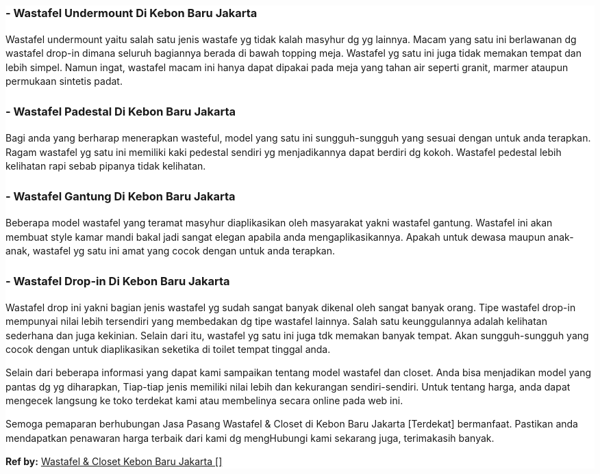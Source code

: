 ### \- Wastafel Undermount Di Kebon Baru Jakarta

Wastafel undermount yaitu salah satu jenis wastafe yg tidak kalah masyhur dg yg lainnya. Macam yang satu ini berlawanan dg wastafel drop-in dimana seluruh bagiannya berada di bawah topping meja. Wastafel yg satu ini juga tidak memakan tempat dan lebih simpel. Namun ingat, wastafel macam ini hanya dapat dipakai pada meja yang tahan air seperti granit, marmer ataupun permukaan sintetis padat.

### \- Wastafel Padestal Di Kebon Baru Jakarta

Bagi anda yang berharap menerapkan wasteful, model yang satu ini sungguh-sungguh yang sesuai dengan untuk anda terapkan. Ragam wastafel yg satu ini memiliki kaki pedestal sendiri yg menjadikannya dapat berdiri dg kokoh. Wastafel pedestal lebih kelihatan rapi sebab pipanya tidak kelihatan.

### \- Wastafel Gantung Di Kebon Baru Jakarta

Beberapa model wastafel yang teramat masyhur diaplikasikan oleh masyarakat yakni wastafel gantung. Wastafel ini akan membuat style kamar mandi bakal jadi sangat elegan apabila anda mengaplikasikannya. Apakah untuk dewasa maupun anak-anak, wastafel yg satu ini amat yang cocok dengan untuk anda terapkan.

### \- Wastafel Drop-in Di Kebon Baru Jakarta

Wastafel drop ini yakni bagian jenis wastafel yg sudah sangat banyak dikenal oleh sangat banyak orang. Tipe wastafel drop-in mempunyai nilai lebih tersendiri yang membedakan dg tipe wastafel lainnya. Salah satu keunggulannya adalah kelihatan sederhana dan juga kekinian. Selain dari itu, wastafel yg satu ini juga tdk memakan banyak tempat. Akan sungguh-sungguh yang cocok dengan untuk diaplikasikan seketika di toilet tempat tinggal anda.

Selain dari beberapa informasi yang dapat kami sampaikan tentang model wastafel dan closet. Anda bisa menjadikan model yang pantas dg yg diharapkan, Tiap-tiap jenis memiliki nilai lebih dan kekurangan sendiri-sendiri. Untuk tentang harga, anda dapat mengecek langsung ke toko terdekat kami atau membelinya secara online pada web ini.

Semoga pemaparan berhubungan Jasa Pasang Wastafel & Closet di Kebon Baru Jakarta \[Terdekat\] bermanfaat. Pastikan anda mendapatkan penawaran harga terbaik dari kami dg mengHubungi kami sekarang juga, terimakasih banyak.

**Ref by:** [Wastafel & Closet Kebon Baru Jakarta []](https://id.wikipedia.org/wiki/Wastafel)

